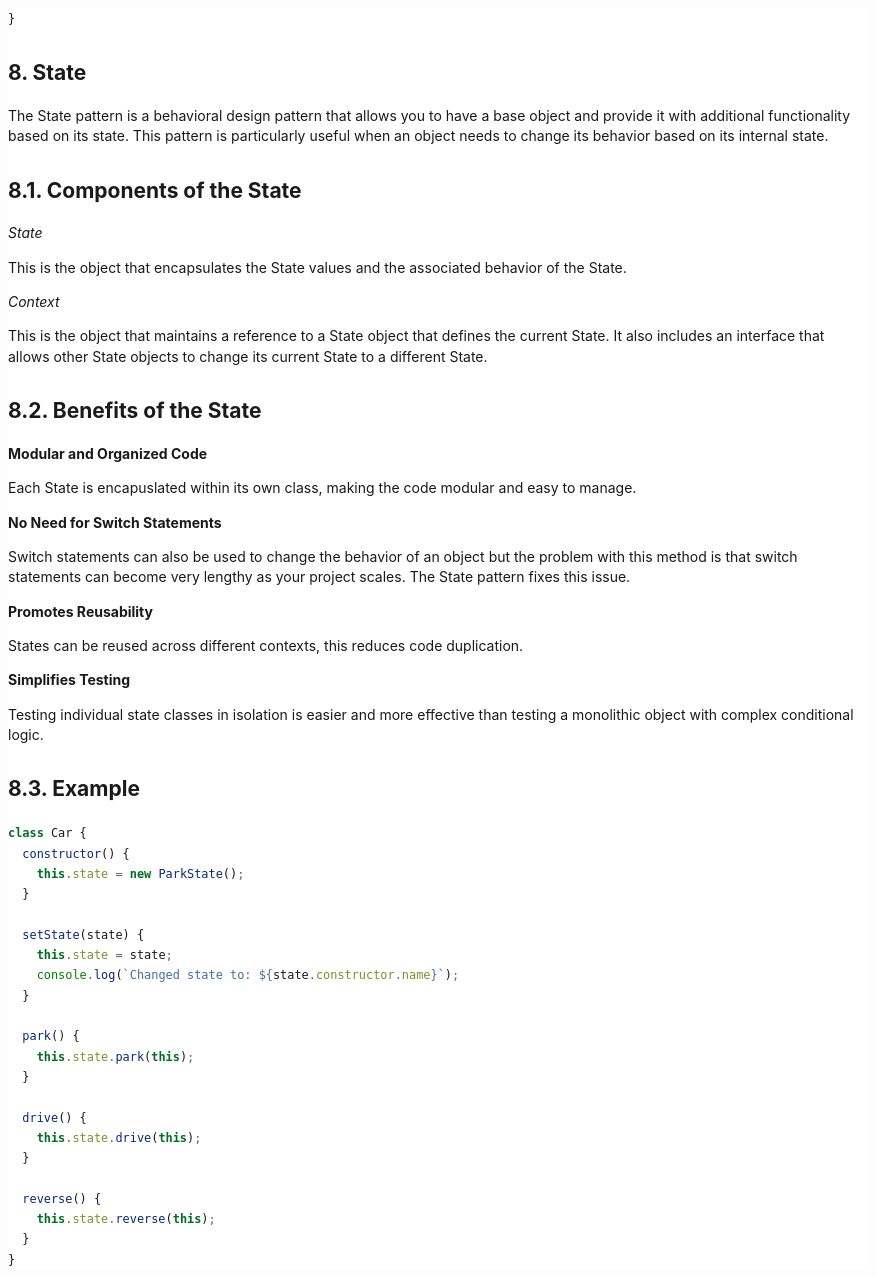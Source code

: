 ```javascript
}
```

## 8. State

The State pattern is a behavioral design pattern that allows you to have a base object and provide it with additional functionality based on its state. This pattern is particularly useful when an object needs to change its behavior based on its internal state.

## 8.1. Components of the State

*State*

This is the object that encapsulates the State values and the associated behavior of the State. 

*Context*

This is the object that maintains a reference to a State object that defines the current State. It also includes an interface that allows other State objects to change its current State to a different State.

## 8.2. Benefits of the State

**Modular and Organized Code**

Each State is encapuslated within its own class, making the code modular and easy to manage. 

**No Need for Switch Statements**

Switch statements can also be used to change the behavior of an object but the problem with this method is that switch statements can become very lengthy as your project scales. The State pattern fixes this issue. 

**Promotes Reusability**

States can be reused across different contexts, this reduces code duplication. 

**Simplifies Testing**

Testing individual state classes in isolation is easier and more effective than testing a monolithic object with complex conditional logic. 

## 8.3. Example 

```javascript 
class Car {
  constructor() {
    this.state = new ParkState();
  }

  setState(state) {
    this.state = state;
    console.log(`Changed state to: ${state.constructor.name}`);
  }

  park() {
    this.state.park(this);
  }

  drive() {
    this.state.drive(this);
  }

  reverse() {
    this.state.reverse(this);
  }
}
```